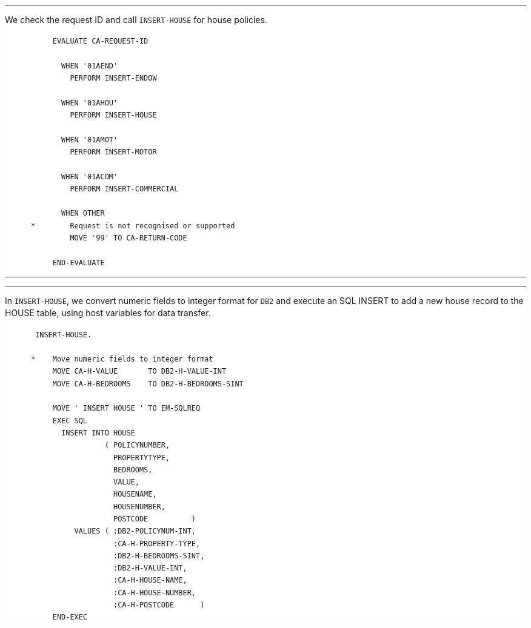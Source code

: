 <SwmSnippet path="/base/src/lgapdb01.cbl" line="250">

---

We check the request ID and call <SwmToken path="base/src/lgapdb01.cbl" pos="256:3:5" line-data="               PERFORM INSERT-HOUSE">`INSERT-HOUSE`</SwmToken> for house policies.

```cobol
           EVALUATE CA-REQUEST-ID

             WHEN '01AEND'
               PERFORM INSERT-ENDOW

             WHEN '01AHOU'
               PERFORM INSERT-HOUSE

             WHEN '01AMOT'
               PERFORM INSERT-MOTOR

             WHEN '01ACOM'
               PERFORM INSERT-COMMERCIAL

             WHEN OTHER
      *        Request is not recognised or supported
               MOVE '99' TO CA-RETURN-CODE

           END-EVALUATE
```

---

</SwmSnippet>

<SwmSnippet path="/base/src/lgapdb01.cbl" line="429">

---

In <SwmToken path="base/src/lgapdb01.cbl" pos="429:1:3" line-data="       INSERT-HOUSE.">`INSERT-HOUSE`</SwmToken>, we convert numeric fields to integer format for <SwmToken path="base/src/lgapdb01.cbl" pos="432:11:11" line-data="           MOVE CA-H-VALUE       TO DB2-H-VALUE-INT">`DB2`</SwmToken> and execute an SQL INSERT to add a new house record to the HOUSE table, using host variables for data transfer.

```cobol
       INSERT-HOUSE.

      *    Move numeric fields to integer format
           MOVE CA-H-VALUE       TO DB2-H-VALUE-INT
           MOVE CA-H-BEDROOMS    TO DB2-H-BEDROOMS-SINT

           MOVE ' INSERT HOUSE ' TO EM-SQLREQ
           EXEC SQL
             INSERT INTO HOUSE
                       ( POLICYNUMBER,
                         PROPERTYTYPE,
                         BEDROOMS,
                         VALUE,
                         HOUSENAME,
                         HOUSENUMBER,
                         POSTCODE          )
                VALUES ( :DB2-POLICYNUM-INT,
                         :CA-H-PROPERTY-TYPE,
                         :DB2-H-BEDROOMS-SINT,
                         :DB2-H-VALUE-INT,
                         :CA-H-HOUSE-NAME,
                         :CA-H-HOUSE-NUMBER,
                         :CA-H-POSTCODE      )
           END-EXEC
```